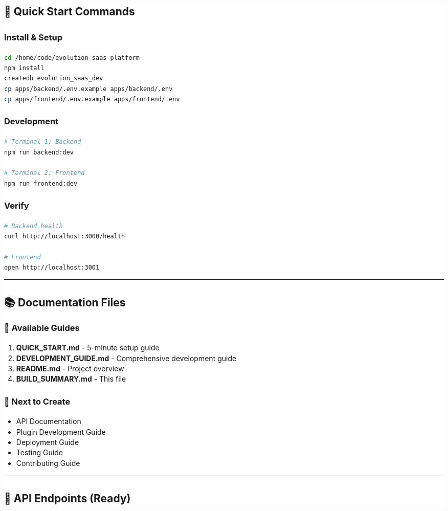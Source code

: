 ## 🚀 Quick Start Commands

### Install & Setup
```bash
cd /home/code/evolution-saas-platform
npm install
createdb evolution_saas_dev
cp apps/backend/.env.example apps/backend/.env
cp apps/frontend/.env.example apps/frontend/.env
```

### Development
```bash
# Terminal 1: Backend
npm run backend:dev

# Terminal 2: Frontend
npm run frontend:dev
```

### Verify
```bash
# Backend health
curl http://localhost:3000/health

# Frontend
open http://localhost:3001
```

---

## 📚 Documentation Files

### 📖 Available Guides
1. **QUICK_START.md** - 5-minute setup guide
2. **DEVELOPMENT_GUIDE.md** - Comprehensive development guide
3. **README.md** - Project overview
4. **BUILD_SUMMARY.md** - This file

### 📖 Next to Create
- API Documentation
- Plugin Development Guide
- Deployment Guide
- Testing Guide
- Contributing Guide

---

## 🔌 API Endpoints (Ready)
